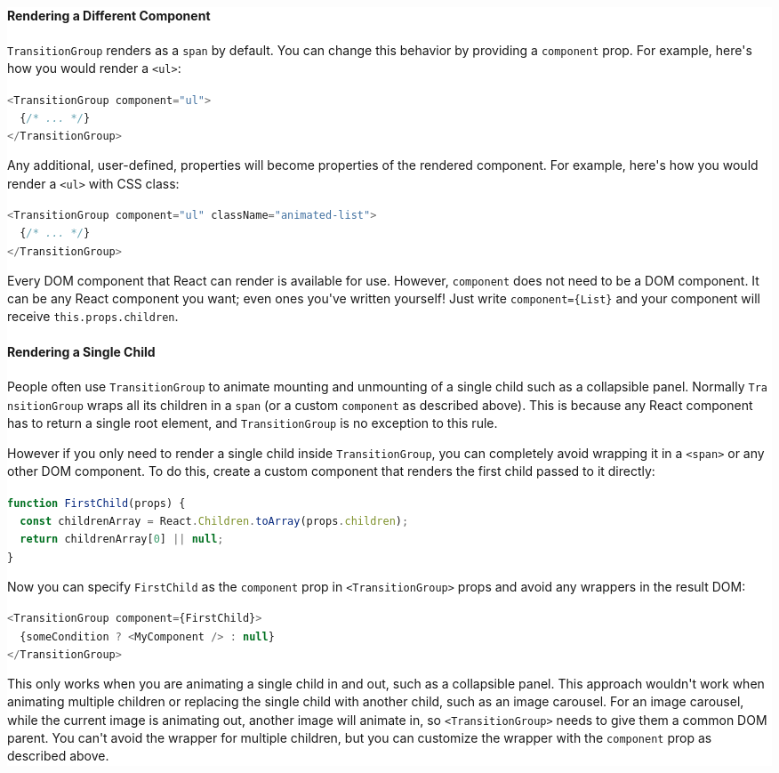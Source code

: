 #### Rendering a Different Component

`TransitionGroup` renders as a `span` by default. You can change this behavior by providing a `component` prop. For example, here's how you would render a `<ul>`:

```javascript
<TransitionGroup component="ul">
  {/* ... */}
</TransitionGroup>
```

Any additional, user-defined, properties will become properties of the rendered component. For example, here's how you would render a `<ul>` with CSS class:

```javascript
<TransitionGroup component="ul" className="animated-list">
  {/* ... */}
</TransitionGroup>
```

Every DOM component that React can render is available for use. However, `component` does not need to be a DOM component. It can be any React component you want; even ones you've written yourself! Just write `component={List}` and your component will receive `this.props.children`.

#### Rendering a Single Child

People often use `TransitionGroup` to animate mounting and unmounting of a single child such as a collapsible panel. Normally `TransitionGroup` wraps all its children in a `span` (or a custom `component` as described above). This is because any React component has to return a single root element, and `TransitionGroup` is no exception to this rule.

However if you only need to render a single child inside `TransitionGroup`, you can completely avoid wrapping it in a `<span>` or any other DOM component. To do this, create a custom component that renders the first child passed to it directly:

```javascript
function FirstChild(props) {
  const childrenArray = React.Children.toArray(props.children);
  return childrenArray[0] || null;
}
```

Now you can specify `FirstChild` as the `component` prop in `<TransitionGroup>` props and avoid any wrappers in the result DOM:

```javascript
<TransitionGroup component={FirstChild}>
  {someCondition ? <MyComponent /> : null}
</TransitionGroup>
```

This only works when you are animating a single child in and out, such as a collapsible panel. This approach wouldn't work when animating multiple children or replacing the single child with another child, such as an image carousel. For an image carousel, while the current image is animating out, another image will animate in, so `<TransitionGroup>` needs to give them a common DOM parent. You can't avoid the wrapper for multiple children, but you can customize the wrapper with the `component` prop as described above.
